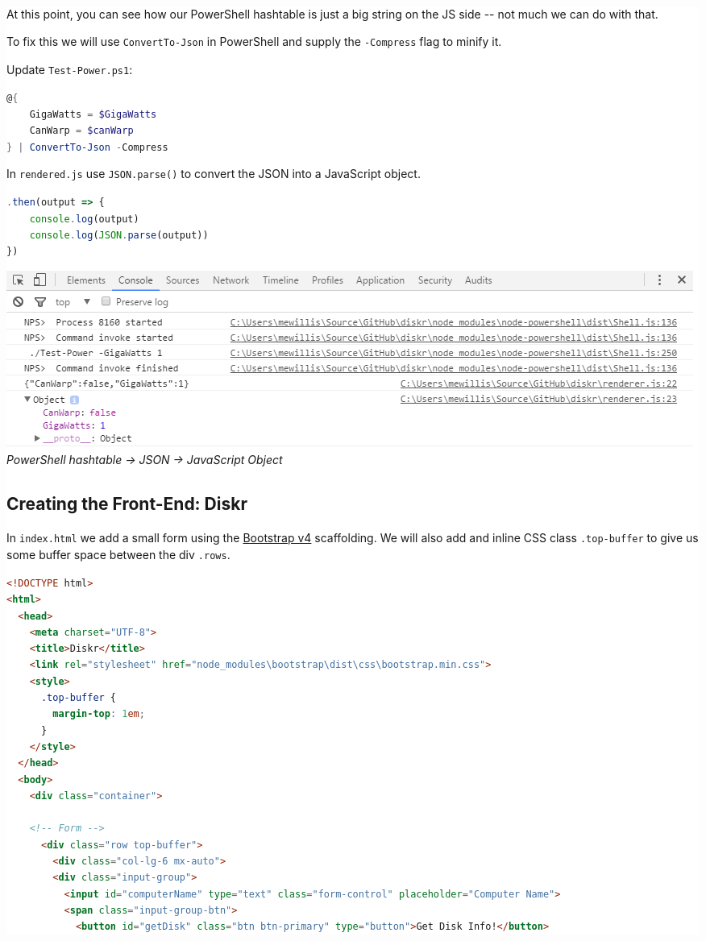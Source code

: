 At this point, you can see how our PowerShell hashtable is just a big string on the JS side -- not much we can do with that.

To fix this we will use `ConvertTo-Json` in PowerShell and supply the `-Compress` flag to minify it.

Update `Test-Power.ps1`:

```powershell
@{
    GigaWatts = $GigaWatts
    CanWarp = $canWarp
} | ConvertTo-Json -Compress
```

In `rendered.js` use `JSON.parse()` to convert the JSON into a JavaScript object.

```js
.then(output => {
    console.log(output)
    console.log(JSON.parse(output))
})
```

![PowershellToJson](/images/posts/powershell-electron-demo/powershell-to-json.png)
*PowerShell hashtable -> JSON -> JavaScript Object*

## Creating the Front-End: Diskr

In `index.html` we add a small form using the [Bootstrap v4] scaffolding.
We will also add and inline CSS class `.top-buffer` to give us some buffer space between the div `.rows`.

```html
<!DOCTYPE html>
<html>
  <head>
    <meta charset="UTF-8">
    <title>Diskr</title>
    <link rel="stylesheet" href="node_modules\bootstrap\dist\css\bootstrap.min.css">
    <style>
      .top-buffer {
        margin-top: 1em;
      }
    </style>
  </head>
  <body>
    <div class="container">

    <!-- Form -->
      <div class="row top-buffer">
        <div class="col-lg-6 mx-auto">
        <div class="input-group">
          <input id="computerName" type="text" class="form-control" placeholder="Computer Name">
          <span class="input-group-btn">
            <button id="getDisk" class="btn btn-primary" type="button">Get Disk Info!</button>
```

[Xainey/powershell-electron-demo]: https://github.com/Xainey/powershell-electron-demo
[Stephen Owen's GUI ToolMaking Series]: https://foxdeploy.com/2015/04/16/part-ii-deploying-powershell-guis-in-minutes-using-visual-studio/
[Git]:    https://git-scm.com/downloads
[VSCode]: https://code.visualstudio.com/Download
[NodeJS]: https://nodejs.org/en/download/
[Yarn]:   https://yarnpkg.com/en/docs/install
[electron-quick-start]: https://github.com/electron/electron-quick-start
[git-clone-init]: https://www.npmjs.com/package/git-clone-init
[Bootstrap v4]: https://v4-alpha.getbootstrap.com/
[bootstrap-packages]: https://v4-alpha.getbootstrap.com/getting-started/download/#package-managers
[bootstrap-alert]: https://v4-alpha.getbootstrap.com/components/alerts/#examples
[jQuery]: https://jquery.com/
[rannn505/node-powershell]: https://github.com/rannn505/node-powershell
[IonicaBizau/powershell]: https://github.com/IonicaBizau/powershell
[Promise]: https://developer.mozilla.org/en-US/docs/Web/JavaScript/Reference/Global_Objects/Promise
[node-powershell-api]: http://cdn.rawgit.com/rannn505/node-powershell/236b6c3a/docs/docs.html
[DataTables]: https://datatables.net/
[DataTables-Install]: https://datatables.net/manual/installation
[DataTables-Bootstrap4]: https://datatables.net/examples/styling/bootstrap4.html
[DataTables-JS-Array]: https://datatables.net/examples/data_sources/js_array.html
[node-powershell-issue-21]: https://github.com/rannn505/node-powershell/issues/21
[node-powershell-issue-22]: https://github.com/rannn505/node-powershell/issues/22
[BetterCredentials]: https://github.com/Jaykul/BetterCredentials
[@ferventcoder]: https://twitter.com/ferventcoder
[electron-menu]: https://electron.atom.io/docs/api/menu/
[object destructuring]: https://developer.mozilla.org/en-US/docs/Web/JavaScript/Reference/Operators/Destructuring_assignment#Object_destructuring
[Electron-dialog]: https://github.com/electron/electron/blob/master/docs/api/dialog.md
[Electron-packaging]: https://electron.atom.io/docs/tutorial/application-packaging/
[Electron-distribution]: https://electron.atom.io/docs/tutorial/application-distribution/
[electron-builder]: https://github.com/electron-userland/electron-builder
[electron-packager]: https://github.com/electron-userland/electron-packager
[disk-icon]: http://www.iconarchive.com/show/polygon-icons-by-graphicloads/disk-2-icon.html
[PSCookieMonster's Splat Guide]: https://ramblingcookiemonster.wordpress.com/2014/12/01/powershell-splatting-build-parameters-dynamically/
[BoeProx]: https://learn-powershell.net/2014/09/07/more-new-stuff-in-powershell-v5-a-new-way-to-construct-things/
[storing-powershell-credentials-in-json]: http://jdhitsolutions.com/blog/powershell/5396/storing-powershell-credentials-in-json
[Hodge-PowerShell-Jenkins]: https://hodgkins.io/automating-with-jenkins-and-powershell-on-windows-part-1
[Developer-Roadmap]: https://github.com/kamranahmedse/developer-roadmap
[Atom Electron]: https://electron.atom.io/